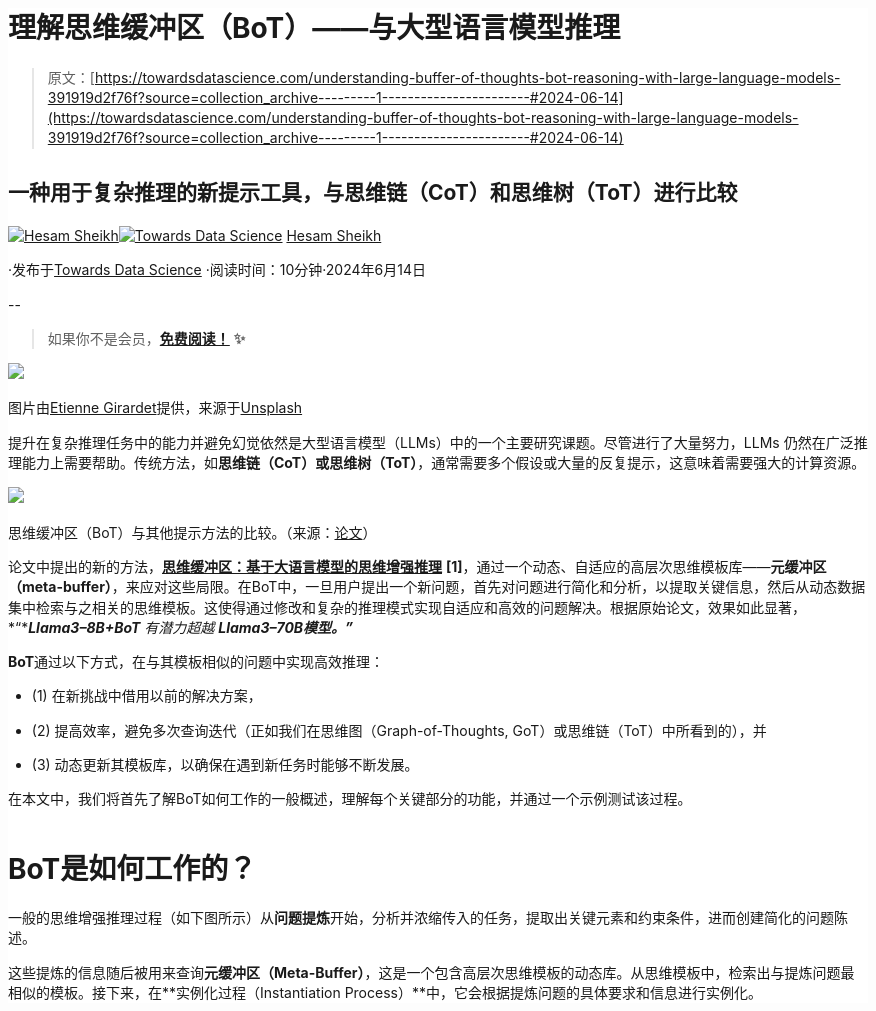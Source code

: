 # 理解思维缓冲区（BoT）——与大型语言模型推理

> 原文：[https://towardsdatascience.com/understanding-buffer-of-thoughts-bot-reasoning-with-large-language-models-391919d2f76f?source=collection_archive---------1-----------------------#2024-06-14](https://towardsdatascience.com/understanding-buffer-of-thoughts-bot-reasoning-with-large-language-models-391919d2f76f?source=collection_archive---------1-----------------------#2024-06-14)

## 一种用于复杂推理的新提示工具，与思维链（CoT）和思维树（ToT）进行比较

[](https://medium.com/@itshesamsheikh?source=post_page---byline--391919d2f76f--------------------------------)[![Hesam Sheikh](../Images/b8d5f4f285eef77634e4c1d4321580ed.png)](https://medium.com/@itshesamsheikh?source=post_page---byline--391919d2f76f--------------------------------)[](https://towardsdatascience.com/?source=post_page---byline--391919d2f76f--------------------------------)[![Towards Data Science](../Images/a6ff2676ffcc0c7aad8aaf1d79379785.png)](https://towardsdatascience.com/?source=post_page---byline--391919d2f76f--------------------------------) [Hesam Sheikh](https://medium.com/@itshesamsheikh?source=post_page---byline--391919d2f76f--------------------------------)

·发布于[Towards Data Science](https://towardsdatascience.com/?source=post_page---byline--391919d2f76f--------------------------------) ·阅读时间：10分钟·2024年6月14日

--

> 如果你不是会员，[**免费阅读！**](https://hesamsheikh.substack.com/) **✨**

![](../Images/1dd8cf331a7b47649dd087344982ff56.png)

图片由[Etienne Girardet](https://unsplash.com/@etiennegirardet?utm_source=medium&utm_medium=referral)提供，来源于[Unsplash](https://unsplash.com/?utm_source=medium&utm_medium=referral)

提升在复杂推理任务中的能力并避免幻觉依然是大型语言模型（LLMs）中的一个主要研究课题。尽管进行了大量努力，LLMs 仍然在广泛推理能力上需要帮助。传统方法，如**思维链（CoT）**或**思维树（ToT）**，通常需要多个假设或大量的反复提示，这意味着需要强大的计算资源。

![](../Images/acb9be520c3976344727f77d1cbdfb81.png)

思维缓冲区（BoT）与其他提示方法的比较。（来源：[论文](https://arxiv.org/abs/2406.04271)）

论文中提出的新的方法，[**思维缓冲区：基于大语言模型的思维增强推理**](https://arxiv.org/abs/2406.04271) **[1]**，通过一个动态、自适应的高层次思维模板库——**元缓冲区（meta-buffer）**，来应对这些局限。在BoT中，一旦用户提出一个新问题，首先对问题进行简化和分析，以提取关键信息，然后从动态数据集中检索与之相关的思维模板。这使得通过修改和复杂的推理模式实现自适应和高效的问题解决。根据原始论文，效果如此显著，*“****Llama3–8B+BoT*** *有潜力超越* ***Llama3–70B模型。”***

**BoT**通过以下方式，在与其模板相似的问题中实现高效推理：

+   (1) 在新挑战中借用以前的解决方案，

+   (2) 提高效率，避免多次查询迭代（正如我们在思维图（Graph-of-Thoughts, GoT）或思维链（ToT）中所看到的），并

+   (3) 动态更新其模板库，以确保在遇到新任务时能够不断发展。

在本文中，我们将首先了解BoT如何工作的一般概述，理解每个关键部分的功能，并通过一个示例测试该过程。

# BoT是如何工作的？

一般的思维增强推理过程（如下图所示）从**问题提炼**开始，分析并浓缩传入的任务，提取出关键元素和约束条件，进而创建简化的问题陈述。

这些提炼的信息随后被用来查询**元缓冲区（Meta-Buffer）**，这是一个包含高层次思维模板的动态库。从思维模板中，检索出与提炼问题最相似的模板。接下来，在**实例化过程（Instantiation Process）**中，它会根据提炼问题的具体要求和信息进行实例化。
